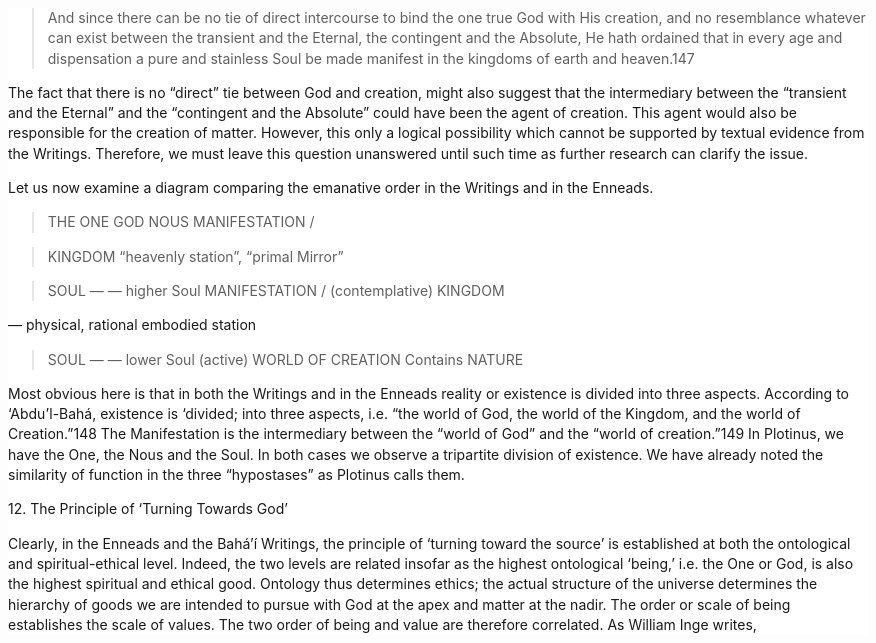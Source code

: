 > And since there can be no tie of direct intercourse to
> bind the one true God with His creation, and no
> resemblance whatever can exist between the transient
> and the Eternal, the contingent and the Absolute, He
> hath ordained that in every age and dispensation a pure
> and stainless Soul be made manifest in the kingdoms of
> earth and heaven.147

The fact that there is no “direct” tie between God and creation,
might also suggest that the intermediary between the “transient
and the Eternal” and the “contingent and the Absolute” could
have been the agent of creation. This agent would also be
responsible for the creation of matter. However, this only a
logical possibility which cannot be supported by textual
evidence from the Writings. Therefore, we must leave this
question unanswered until such time as further research can
clarify the issue.

Let us now examine a diagram comparing the emanative
order in the Writings and in the Enneads.

> THE ONE                      GOD
NOUS                         MANIFESTATION /

> KINGDOM
> “heavenly station”, “primal
> Mirror”

> SOUL — — higher Soul         MANIFESTATION /
> (contemplative)              KINGDOM

— physical, rational
embodied station

> SOUL — — lower Soul (active)    WORLD OF CREATION
> Contains NATURE

Most obvious here is that in both the Writings and in the
Enneads reality or existence is divided into three aspects.
According to ‘Abdu’l-Bahá, existence is ‘divided; into three
aspects, i.e. “the world of God, the world of the Kingdom, and
the world of Creation.”148 The Manifestation is the
intermediary between the “world of God” and the “world of
creation.”149 In Plotinus, we have the One, the Nous and the
Soul. In both cases we observe a tripartite division of
existence. We have already noted the similarity of function in
the three “hypostases” as Plotinus calls them.

12\. The Principle of ‘Turning Towards God’

Clearly, in the Enneads and the Bahá’í Writings, the
principle of ‘turning toward the source’ is established at both
the ontological and spiritual-ethical level. Indeed, the two levels
are related insofar as the highest ontological ‘being,’ i.e. the
One or God, is also the highest spiritual and ethical good.
Ontology thus determines ethics; the actual structure of the
universe determines the hierarchy of goods we are intended to
pursue with God at the apex and matter at the nadir. The order
or scale of being establishes the scale of values. The two order
of being and value are therefore correlated. As William Inge
writes,
